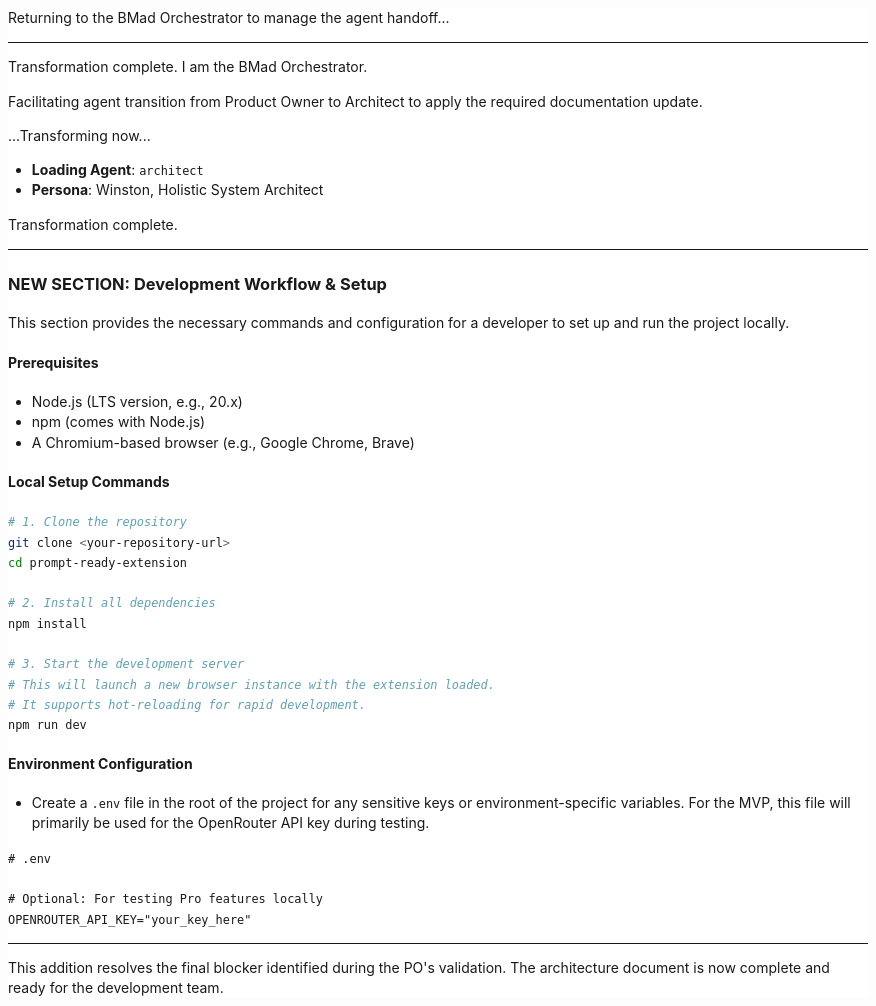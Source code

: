 Returning to the BMad Orchestrator to manage the agent handoff...

---

Transformation complete. I am the BMad Orchestrator.

Facilitating agent transition from Product Owner to Architect to apply the required documentation update.

...Transforming now...

*   **Loading Agent**: `architect`
*   **Persona**: Winston, Holistic System Architect

Transformation complete.

---

### **NEW SECTION: Development Workflow & Setup**

This section provides the necessary commands and configuration for a developer to set up and run the project locally.

#### **Prerequisites**
-   Node.js (LTS version, e.g., 20.x)
-   npm (comes with Node.js)
-   A Chromium-based browser (e.g., Google Chrome, Brave)

#### **Local Setup Commands**
```bash
# 1. Clone the repository
git clone <your-repository-url>
cd prompt-ready-extension

# 2. Install all dependencies
npm install

# 3. Start the development server
# This will launch a new browser instance with the extension loaded.
# It supports hot-reloading for rapid development.
npm run dev
```

#### **Environment Configuration**
-   Create a `.env` file in the root of the project for any sensitive keys or environment-specific variables. For the MVP, this file will primarily be used for the OpenRouter API key during testing.

```
# .env

# Optional: For testing Pro features locally
OPENROUTER_API_KEY="your_key_here"
```

---

This addition resolves the final blocker identified during the PO's validation. The architecture document is now complete and ready for the development team.
